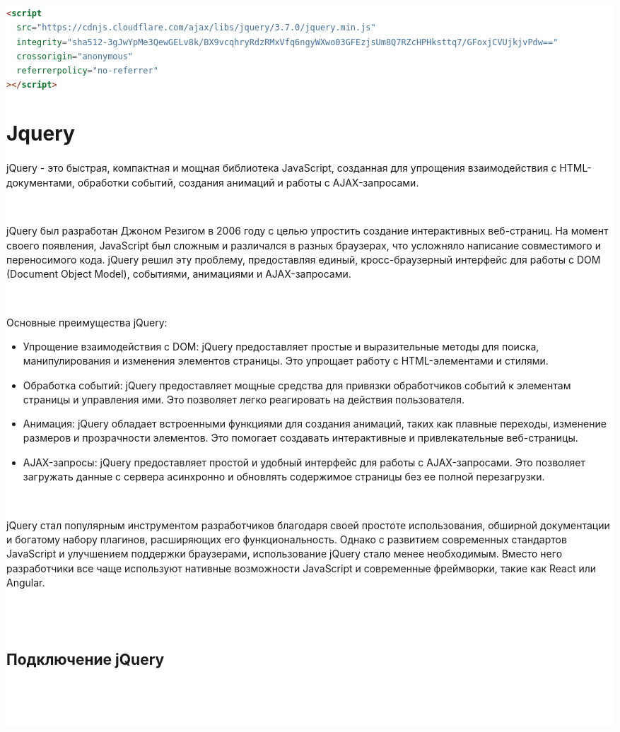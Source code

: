 ```html
<script
  src="https://cdnjs.cloudflare.com/ajax/libs/jquery/3.7.0/jquery.min.js"
  integrity="sha512-3gJwYpMe3QewGELv8k/BX9vcqhryRdzRMxVfq6ngyWXwo03GFEzjsUm8Q7RZcHPHksttq7/GFoxjCVUjkjvPdw=="
  crossorigin="anonymous"
  referrerpolicy="no-referrer"
></script>
```

# Jquery

jQuery - это быстрая, компактная и мощная библиотека JavaScript, созданная для упрощения взаимодействия с HTML-документами, обработки событий, создания анимаций и работы с AJAX-запросами.

<br/>

jQuery был разработан Джоном Резигом в 2006 году с целью упростить создание интерактивных веб-страниц. На момент своего появления, JavaScript был сложным и различался в разных браузерах, что усложняло написание совместимого и переносимого кода. jQuery решил эту проблему, предоставляя единый, кросс-браузерный интерфейс для работы с DOM (Document Object Model), событиями, анимациями и AJAX-запросами.

<br/>

Основные преимущества jQuery:

- Упрощение взаимодействия с DOM: jQuery предоставляет простые и выразительные методы для поиска, манипулирования и изменения элементов страницы. Это упрощает работу с HTML-элементами и стилями.

- Обработка событий: jQuery предоставляет мощные средства для привязки обработчиков событий к элементам страницы и управления ими. Это позволяет легко реагировать на действия пользователя.

- Анимация: jQuery обладает встроенными функциями для создания анимаций, таких как плавные переходы, изменение размеров и прозрачности элементов. Это помогает создавать интерактивные и привлекательные веб-страницы.

- AJAX-запросы: jQuery предоставляет простой и удобный интерфейс для работы с AJAX-запросами. Это позволяет загружать данные с сервера асинхронно и обновлять содержимое страницы без ее полной перезагрузки.

<br/>

jQuery стал популярным инструментом разработчиков благодаря своей простоте использования, обширной документации и богатому набору плагинов, расширяющих его функциональность. Однако с развитием современных стандартов JavaScript и улучшением поддержки браузерами, использование jQuery стало менее необходимым. Вместо него разработчики все чаще используют нативные возможности JavaScript и современные фреймворки, такие как React или Angular.

<br/>
<br/>

## Подключение jQuery

<br/>
<br/>
<br/>
